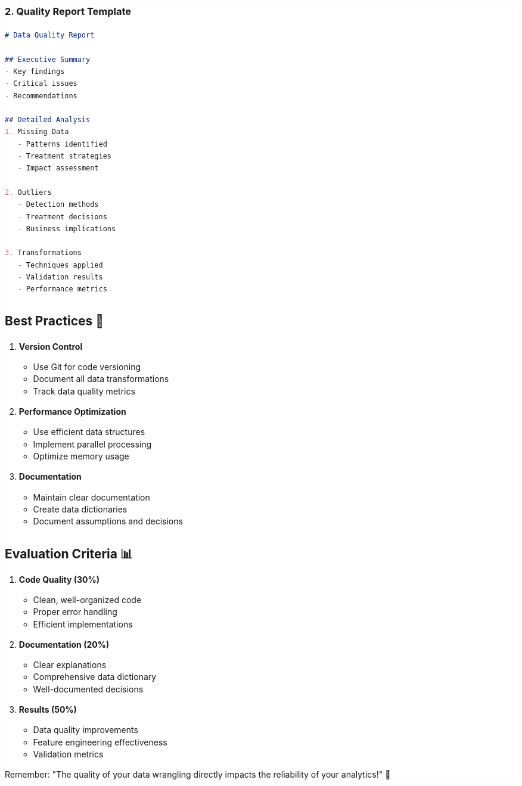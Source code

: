### 2. Quality Report Template
```markdown
# Data Quality Report

## Executive Summary
- Key findings
- Critical issues
- Recommendations

## Detailed Analysis
1. Missing Data
   - Patterns identified
   - Treatment strategies
   - Impact assessment

2. Outliers
   - Detection methods
   - Treatment decisions
   - Business implications

3. Transformations
   - Techniques applied
   - Validation results
   - Performance metrics
```

## Best Practices 📝

1. **Version Control**
   - Use Git for code versioning
   - Document all data transformations
   - Track data quality metrics

2. **Performance Optimization**
   - Use efficient data structures
   - Implement parallel processing
   - Optimize memory usage

3. **Documentation**
   - Maintain clear documentation
   - Create data dictionaries
   - Document assumptions and decisions

## Evaluation Criteria 📊

1. **Code Quality (30%)**
   - Clean, well-organized code
   - Proper error handling
   - Efficient implementations

2. **Documentation (20%)**
   - Clear explanations
   - Comprehensive data dictionary
   - Well-documented decisions

3. **Results (50%)**
   - Data quality improvements
   - Feature engineering effectiveness
   - Validation metrics

Remember: "The quality of your data wrangling directly impacts the reliability of your analytics!" 🎯
